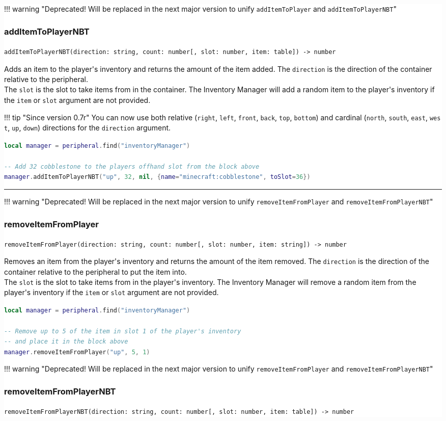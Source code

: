 !!! warning "Deprecated! Will be replaced in the next major version to unify `addItemToPlayer` and `addItemToPlayerNBT`"

### addItemToPlayerNBT
```
addItemToPlayerNBT(direction: string, count: number[, slot: number, item: table]) -> number
```

Adds an item to the player's inventory and returns the amount of the item added.
The `direction` is the direction of the container relative to the peripheral.  
The `slot` is the slot to take items from in the container.
The Inventory Manager will add a random item to the player's inventory if the `item` or `slot` argument are not provided.

!!! tip "Since version 0.7r"
    You can now use both relative (`right`, `left`, `front`, `back`, `top`, `bottom`) and cardinal (`north`, `south`, `east`, `west`, `up`, `down`) directions for the `direction` argument.  

```lua linenums="1"
local manager = peripheral.find("inventoryManager")

-- Add 32 cobblestone to the players offhand slot from the block above
manager.addItemToPlayerNBT("up", 32, nil, {name="minecraft:cobblestone", toSlot=36})
```

---

!!! warning "Deprecated! Will be replaced in the next major version to unify `removeItemFromPlayer` and `removeItemFromPlayerNBT`"

### removeItemFromPlayer
```
removeItemFromPlayer(direction: string, count: number[, slot: number, item: string]) -> number
```

Removes an item from the player's inventory and returns the amount of the item removed.
The `direction` is the direction of the container relative to the peripheral to put the item into.  
The `slot` is the slot to take items from in the player's inventory.
The Inventory Manager will remove a random item from the player's inventory if the `item` or `slot` argument are not provided.

```lua linenums="1"
local manager = peripheral.find("inventoryManager")

-- Remove up to 5 of the item in slot 1 of the player's inventory
-- and place it in the block above
manager.removeItemFromPlayer("up", 5, 1)
```

!!! warning "Deprecated! Will be replaced in the next major version to unify `removeItemFromPlayer` and `removeItemFromPlayerNBT`"

### removeItemFromPlayerNBT
```
removeItemFromPlayerNBT(direction: string, count: number[, slot: number, item: table]) -> number
```
